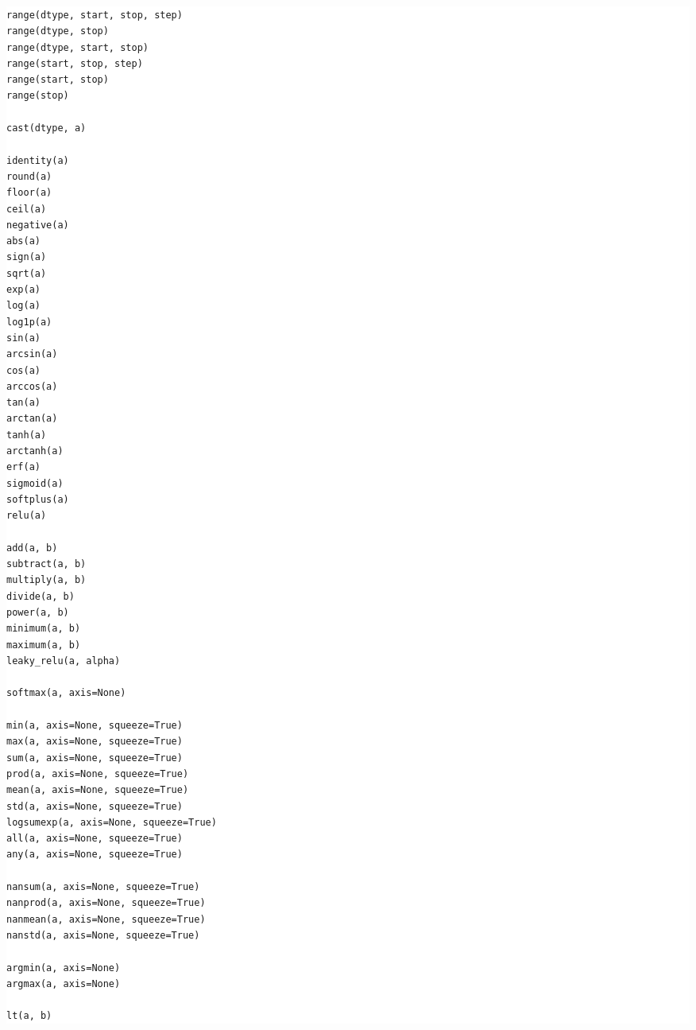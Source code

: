 ```
range(dtype, start, stop, step)
range(dtype, stop)
range(dtype, start, stop)
range(start, stop, step)
range(start, stop)
range(stop)

cast(dtype, a)

identity(a)
round(a)
floor(a)
ceil(a)
negative(a)
abs(a)
sign(a)
sqrt(a)
exp(a)
log(a)
log1p(a)
sin(a)
arcsin(a)
cos(a)
arccos(a)
tan(a)
arctan(a)
tanh(a)
arctanh(a)
erf(a)
sigmoid(a)
softplus(a)
relu(a)

add(a, b)
subtract(a, b)
multiply(a, b)
divide(a, b)
power(a, b)
minimum(a, b)
maximum(a, b)
leaky_relu(a, alpha)

softmax(a, axis=None)

min(a, axis=None, squeeze=True)
max(a, axis=None, squeeze=True)
sum(a, axis=None, squeeze=True)
prod(a, axis=None, squeeze=True)
mean(a, axis=None, squeeze=True)
std(a, axis=None, squeeze=True)
logsumexp(a, axis=None, squeeze=True)
all(a, axis=None, squeeze=True)
any(a, axis=None, squeeze=True)

nansum(a, axis=None, squeeze=True)
nanprod(a, axis=None, squeeze=True)
nanmean(a, axis=None, squeeze=True)
nanstd(a, axis=None, squeeze=True)

argmin(a, axis=None)
argmax(a, axis=None)

lt(a, b)
```